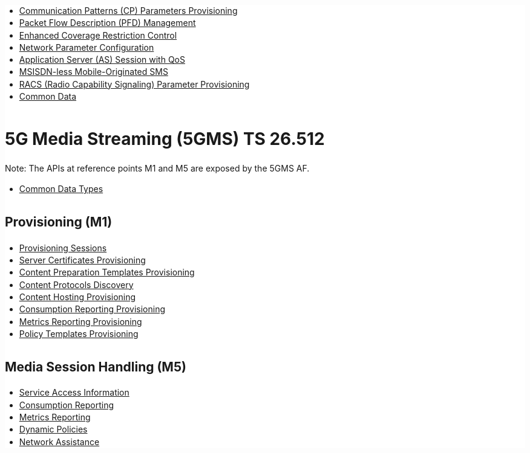* [Communication Patterns (CP) Parameters Provisioning](https://jdegre.github.io/loader.html?yaml=TS29122_CpProvisioning.yaml)
* [Packet Flow Description (PFD) Management](https://jdegre.github.io/loader.html?yaml=TS29122_PfdManagement.yaml)
* [Enhanced Coverage Restriction Control](https://jdegre.github.io/loader.html?yaml=TS29122_ECRControl.yaml)
* [Network Parameter Configuration](https://jdegre.github.io/loader.html?yaml=TS29122_NpConfiguration.yaml)
* [Application Server (AS) Session with QoS](https://jdegre.github.io/loader.html?yaml=TS29122_AsSessionWithQoS.yaml)
* [MSISDN-less Mobile-Originated SMS](https://jdegre.github.io/loader.html?yaml=TS29122_MsisdnLessMoSms.yaml)
* [RACS (Radio Capability Signaling) Parameter Provisioning](https://jdegre.github.io/loader.html?yaml=TS29122_RacsParameterProvisioning.yaml)
* [Common Data](https://jdegre.github.io/loader.html?yaml=TS29122_CommonData.yaml)

# 5G Media Streaming (5GMS) TS 26.512
Note: The APIs at reference points M1 and M5 are exposed by the 5GMS AF.

* [Common Data Types](https://jdegre.github.io/loader.html?yaml=TS26512_CommonData.yaml)

## Provisioning (M1)
* [Provisioning Sessions](https://jdegre.github.io/loader.html?yaml=TS26512_M1_ProvisioningSessions.yaml)
* [Server Certificates Provisioning](https://jdegre.github.io/loader.html?yaml=TS26512_M1_ServerCertificatesProvisioning.yaml)
* [Content Preparation Templates Provisioning](https://jdegre.github.io/loader.html?yaml=TS26512_M1_ContentPreparationTemplatesProvisioning.yaml)
* [Content Protocols Discovery](https://jdegre.github.io/loader.html?yaml=TS26512_M1_ContentProtocolsDiscovery.yaml)
* [Content Hosting Provisioning](https://jdegre.github.io/loader.html?yaml=TS26512_M1_ContentHostingProvisioning.yaml)
* [Consumption Reporting Provisioning](https://jdegre.github.io/loader.html?yaml=TS26512_M1_ConsumptionReportingProvisioning.yaml)
* [Metrics Reporting Provisioning](https://jdegre.github.io/loader.html?yaml=TS26512_M1_MetricsReportingProvisioning.yaml)
* [Policy Templates Provisioning](https://jdegre.github.io/loader.html?yaml=TS26512_M1_PolicyTemplatesProvisioning.yaml)

## Media Session Handling (M5)
* [Service Access Information](https://jdegre.github.io/loader.html?yaml=TS26512_M5_ServiceAccessInformation.yaml)
* [Consumption Reporting](https://jdegre.github.io/loader.html?yaml=TS26512_M5_ConsumptionReporting.yaml)
* [Metrics Reporting](https://jdegre.github.io/loader.html?yaml=TS26512_M5_MetricsReporting.yaml)
* [Dynamic Policies](https://jdegre.github.io/loader.html?yaml=TS26512_M5_DynamicPolicies.yaml)
* [Network Assistance](https://jdegre.github.io/loader.html?yaml=TS26512_M5_NetworkAssistance.yaml)
